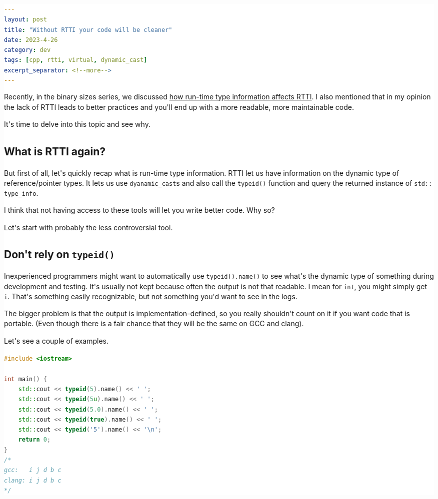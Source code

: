 ```yaml
---
layout: post
title: "Without RTTI your code will be cleaner"
date: 2023-4-26
category: dev
tags: [cpp, rtti, virtual, dynamic_cast]
excerpt_separator: <!--more-->
---
```

Recently, in the binary sizes series, we discussed [how run-time type information affects RTTI](https://www.sandordargo.com/blog/2023/03/01/binary-sizes-and-rtti). I also mentioned that in my opinion the lack of RTTI leads to better practices and you'll end up with a more readable, more maintainable code.

It's time to delve into this topic and see why.

## What is RTTI again?

But first of all, let's quickly recap what is run-time type information. RTTI let us have information on the dynamic type of reference/pointer types. It lets us use `dyanamic_cast`s and also call the `typeid()` function and query the returned instance of `std::type_info`.

I think that not having access to these tools will let you write better code. Why so?

Let's start with probably the less controversial tool.

## Don't rely on `typeid()`

Inexperienced programmers might want to automatically use `typeid().name()` to see what's the dynamic type of something during development and testing. It's usually not kept because often the output is not that readable. I mean for `int`, you might simply get `i`. That's something easily recognizable, but not something you'd want to see in the logs.

The bigger problem is that the output is implementation-defined, so you really shouldn't count on it if you want code that is portable. (Even though there is a fair chance that they will be the same on GCC and clang).

Let's see a couple of examples.

```cpp
#include <iostream>

int main() {
    std::cout << typeid(5).name() << ' ';
    std::cout << typeid(5u).name() << ' ';
    std::cout << typeid(5.0).name() << ' ';
    std::cout << typeid(true).name() << ' ';
    std::cout << typeid('5').name() << '\n';
    return 0;
}
/*
gcc:   i j d b c
clang: i j d b c
*/
```

